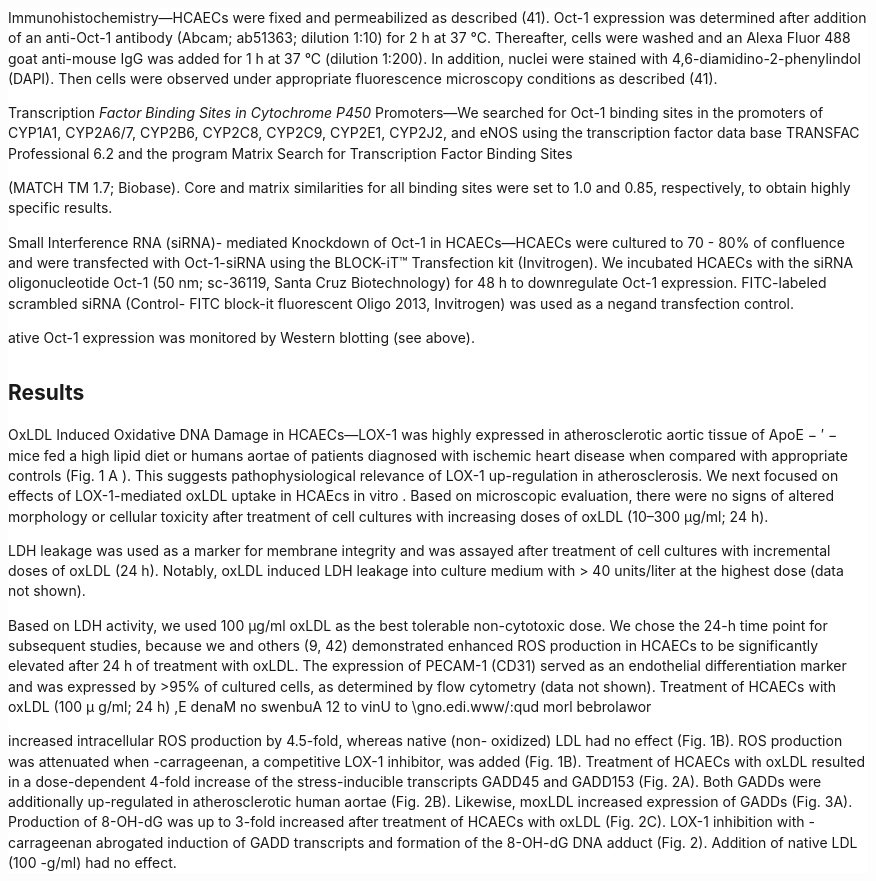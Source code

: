 Immunohistochemistry—HCAECs were fixed and permeabilized as described (41). Oct-1 expression was determined after addition of an anti-Oct-1 antibody (Abcam; ab51363; dilution 1:10) for 2 h at 37 °C. Thereafter, cells were washed and an Alexa Fluor 488 goat anti-mouse IgG was added for 1 h at 37 °C
(dilution 1:200). In addition, nuclei were stained with 4,6-diamidino-2-phenylindol (DAPI). Then cells were observed under appropriate fluorescence microscopy conditions as described
(41).

Transcription *Factor Binding Sites in Cytochrome P450* Promoters—We searched for Oct-1 binding sites in the promoters of CYP1A1, CYP2A6/7, CYP2B6, CYP2C8, CYP2C9, CYP2E1, CYP2J2, and eNOS using the transcription factor data base TRANSFAC Professional 6.2 and the program Matrix Search for Transcription Factor Binding Sites
  





(MATCH TM 1.7; Biobase). Core and matrix similarities for all binding sites were set to 1.0 and 0.85, respectively, to obtain highly specific results.

Small Interference RNA (siRNA)-
mediated Knockdown of Oct-1 in HCAECs—HCAECs were cultured to 70 - 80% of confluence and were transfected with Oct-1-siRNA using the BLOCK-iT™ Transfection kit
(Invitrogen). We incubated HCAECs with the siRNA oligonucleotide Oct-1 (50 nm; sc-36119, Santa Cruz Biotechnology) for 48 h to downregulate Oct-1 expression. FITC-labeled scrambled siRNA (Control-
FITC block-it fluorescent Oligo 2013, Invitrogen) was used as a negand transfection control.

ative Oct-1 expression was monitored by Western blotting (see above).

## Results

OxLDL Induced Oxidative DNA
Damage in HCAECs—LOX-1 was highly expressed in atherosclerotic aortic tissue of ApoE − ′ − mice fed a high lipid diet or humans aortae of patients diagnosed with ischemic heart disease when compared with appropriate controls (Fig. 1 A ). This suggests pathophysiological relevance of LOX-1 up-regulation in atherosclerosis. We next focused on effects of LOX-1-mediated oxLDL
uptake in HCAEcs in vitro . Based on microscopic evaluation, there were no signs of altered morphology or cellular toxicity after treatment of cell cultures with increasing doses of oxLDL (10–300 µg/ml; 24 h).

LDH leakage was used as a marker for membrane integrity and was assayed after treatment of cell cultures with incremental doses of oxLDL (24 h). Notably, oxLDL
induced LDH leakage into culture medium with > 40 units/liter at the highest dose (data not shown).

Based on LDH activity, we used 100 µg/ml oxLDL as the best tolerable non-cytotoxic dose. We chose the 24-h time point for subsequent studies, because we and others (9, 42) demonstrated enhanced ROS
production in HCAECs to be significantly elevated after 24 h of treatment with oxLDL. The expression of PECAM-1 (CD31) served as an endothelial differentiation marker and was expressed by >95%
of cultured cells, as determined by flow cytometry (data not shown). Treatment of HCAECs with oxLDL (100 µ g/ml; 24 h)
,E denaM no swenbuA 12 to vinU to \gno.edi.www/\:qud morl bebrolawor



increased intracellular ROS production by 4.5-fold, whereas native (non- oxidized) LDL had no effect (Fig. 1B). ROS production was attenuated when -carrageenan, a competitive LOX-1 inhibitor, was added (Fig. 1B). Treatment of HCAECs with oxLDL resulted in a dose-dependent 4-fold increase of the stress-inducible transcripts GADD45 and GADD153 (Fig. 2A). Both GADDs were additionally up-regulated in atherosclerotic human aortae (Fig. 2B). Likewise, moxLDL increased expression of GADDs (Fig. 3A). Production of 8-OH-dG was up to 3-fold increased after treatment of HCAECs with oxLDL (Fig. 2C). LOX-1 inhibition with -carrageenan abrogated induction of GADD transcripts and formation of the 8-OH-dG DNA
adduct (Fig. 2). Addition of native LDL (100 -g/ml) had no effect.
